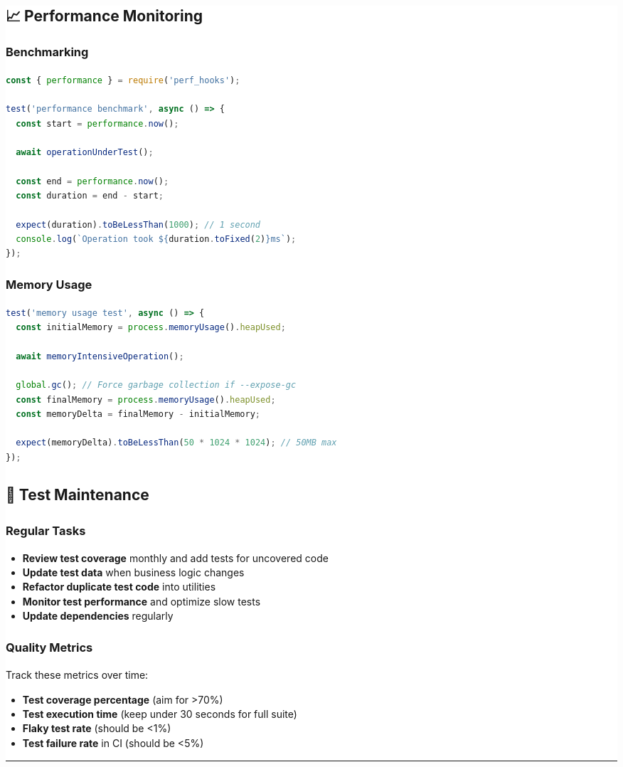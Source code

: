 ## 📈 Performance Monitoring

### Benchmarking

```javascript
const { performance } = require('perf_hooks');

test('performance benchmark', async () => {
  const start = performance.now();
  
  await operationUnderTest();
  
  const end = performance.now();
  const duration = end - start;
  
  expect(duration).toBeLessThan(1000); // 1 second
  console.log(`Operation took ${duration.toFixed(2)}ms`);
});
```

### Memory Usage

```javascript
test('memory usage test', async () => {
  const initialMemory = process.memoryUsage().heapUsed;
  
  await memoryIntensiveOperation();
  
  global.gc(); // Force garbage collection if --expose-gc
  const finalMemory = process.memoryUsage().heapUsed;
  const memoryDelta = finalMemory - initialMemory;
  
  expect(memoryDelta).toBeLessThan(50 * 1024 * 1024); // 50MB max
});
```

## 🚨 Test Maintenance

### Regular Tasks

- **Review test coverage** monthly and add tests for uncovered code
- **Update test data** when business logic changes
- **Refactor duplicate test code** into utilities
- **Monitor test performance** and optimize slow tests
- **Update dependencies** regularly

### Quality Metrics

Track these metrics over time:

- **Test coverage percentage** (aim for >70%)
- **Test execution time** (keep under 30 seconds for full suite)
- **Flaky test rate** (should be <1%)
- **Test failure rate** in CI (should be <5%)

---